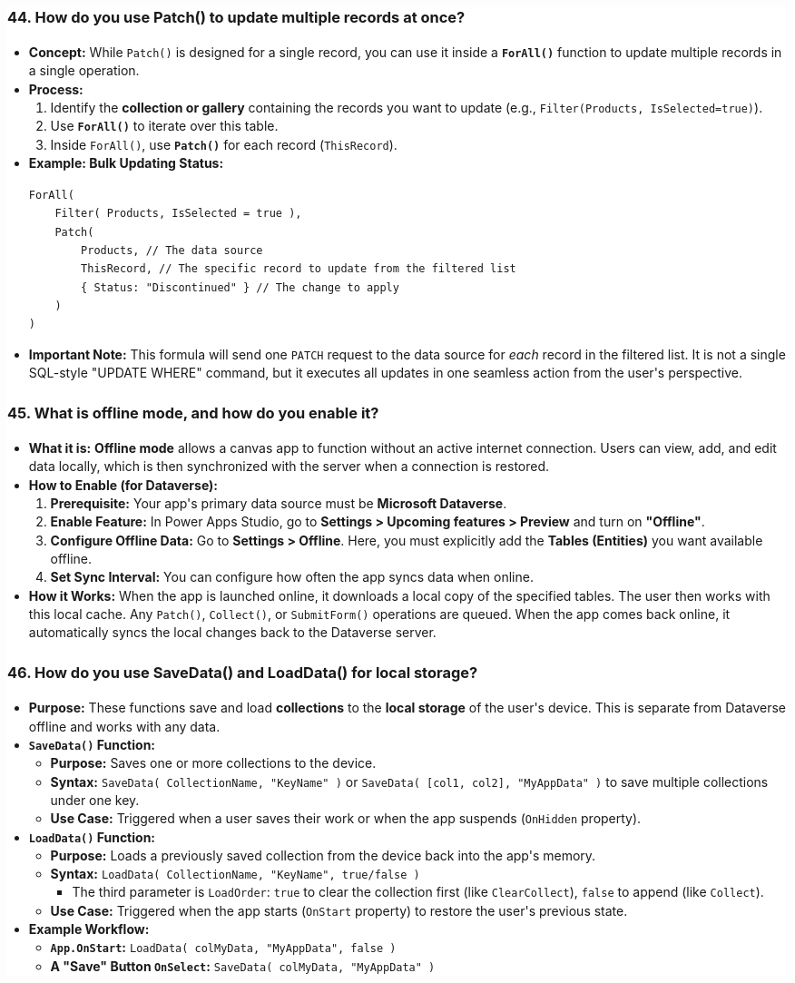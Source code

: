 ### **44. How do you use Patch() to update multiple records at once?**

*   **Concept:** While `Patch()` is designed for a single record, you can use it inside a **`ForAll()`** function to update multiple records in a single operation.
*   **Process:**
    1.  Identify the **collection or gallery** containing the records you want to update (e.g., `Filter(Products, IsSelected=true)`).
    2.  Use **`ForAll()`** to iterate over this table.
    3.  Inside `ForAll()`, use **`Patch()`** for each record (`ThisRecord`).
*   **Example: Bulk Updating Status:**
    ```powerfx
    ForAll(
        Filter( Products, IsSelected = true ),
        Patch(
            Products, // The data source
            ThisRecord, // The specific record to update from the filtered list
            { Status: "Discontinued" } // The change to apply
        )
    )
    ```
*   **Important Note:** This formula will send one `PATCH` request to the data source for *each* record in the filtered list. It is not a single SQL-style "UPDATE WHERE" command, but it executes all updates in one seamless action from the user's perspective.

### **45. What is offline mode, and how do you enable it?**

*   **What it is:** **Offline mode** allows a canvas app to function without an active internet connection. Users can view, add, and edit data locally, which is then synchronized with the server when a connection is restored.
*   **How to Enable (for Dataverse):**
    1.  **Prerequisite:** Your app's primary data source must be **Microsoft Dataverse**.
    2.  **Enable Feature:** In Power Apps Studio, go to **Settings > Upcoming features > Preview** and turn on **"Offline"**.
    3.  **Configure Offline Data:** Go to **Settings > Offline**. Here, you must explicitly add the **Tables (Entities)** you want available offline.
    4.  **Set Sync Interval:** You can configure how often the app syncs data when online.
*   **How it Works:** When the app is launched online, it downloads a local copy of the specified tables. The user then works with this local cache. Any `Patch()`, `Collect()`, or `SubmitForm()` operations are queued. When the app comes back online, it automatically syncs the local changes back to the Dataverse server.

### **46. How do you use SaveData() and LoadData() for local storage?**

*   **Purpose:** These functions save and load **collections** to the **local storage** of the user's device. This is separate from Dataverse offline and works with any data.
*   **`SaveData()` Function:**
    *   **Purpose:** Saves one or more collections to the device.
    *   **Syntax:** `SaveData( CollectionName, "KeyName" )` or `SaveData( [col1, col2], "MyAppData" )` to save multiple collections under one key.
    *   **Use Case:** Triggered when a user saves their work or when the app suspends (`OnHidden` property).
*   **`LoadData()` Function:**
    *   **Purpose:** Loads a previously saved collection from the device back into the app's memory.
    *   **Syntax:** `LoadData( CollectionName, "KeyName", true/false )`
        *   The third parameter is `LoadOrder`: `true` to clear the collection first (like `ClearCollect`), `false` to append (like `Collect`).
    *   **Use Case:** Triggered when the app starts (`OnStart` property) to restore the user's previous state.
*   **Example Workflow:**
    *   **`App.OnStart`:** `LoadData( colMyData, "MyAppData", false )`
    *   **A "Save" Button `OnSelect`:** `SaveData( colMyData, "MyAppData" )`
